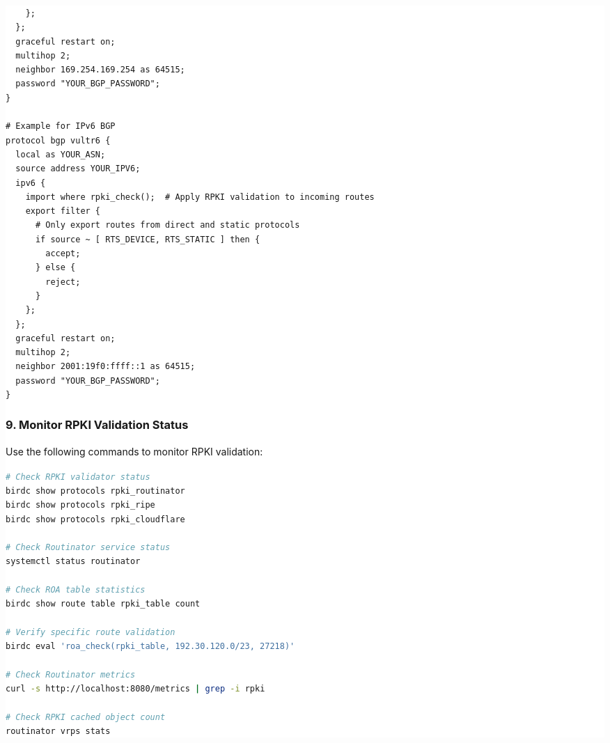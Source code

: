 ```
    };
  };
  graceful restart on;
  multihop 2;
  neighbor 169.254.169.254 as 64515;
  password "YOUR_BGP_PASSWORD";
}

# Example for IPv6 BGP
protocol bgp vultr6 {
  local as YOUR_ASN;
  source address YOUR_IPV6;
  ipv6 {
    import where rpki_check();  # Apply RPKI validation to incoming routes
    export filter {
      # Only export routes from direct and static protocols
      if source ~ [ RTS_DEVICE, RTS_STATIC ] then {
        accept;
      } else {
        reject;
      }
    };
  };
  graceful restart on;
  multihop 2;
  neighbor 2001:19f0:ffff::1 as 64515;
  password "YOUR_BGP_PASSWORD";
}
```

### 9. Monitor RPKI Validation Status

Use the following commands to monitor RPKI validation:

```bash
# Check RPKI validator status
birdc show protocols rpki_routinator
birdc show protocols rpki_ripe
birdc show protocols rpki_cloudflare

# Check Routinator service status
systemctl status routinator

# Check ROA table statistics
birdc show route table rpki_table count

# Verify specific route validation
birdc eval 'roa_check(rpki_table, 192.30.120.0/23, 27218)'

# Check Routinator metrics
curl -s http://localhost:8080/metrics | grep -i rpki

# Check RPKI cached object count
routinator vrps stats
```
